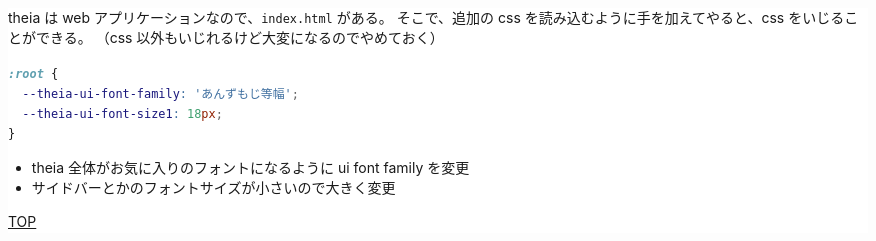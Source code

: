 theia は web アプリケーションなので、`index.html` がある。
そこで、追加の css を読み込むように手を加えてやると、css をいじることができる。
（css 以外もいじれるけど大変になるのでやめておく）

```css
:root {
  --theia-ui-font-family: 'あんずもじ等幅';
  --theia-ui-font-size1: 18px;
}
```

- theia 全体がお気に入りのフォントになるように ui font family を変更
- サイドバーとかのフォントサイズが小さいので大きく変更

[TOP](#top)
